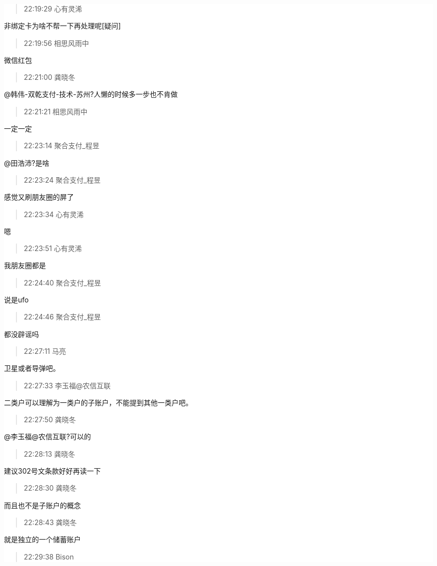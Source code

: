 > 22:19:29  心有灵浠  
   
非绑定卡为啥不帮一下再处理呢[疑问]  
   
> 22:19:56  相思风雨中  
   
微信红包  
   
> 22:21:00  龚晓冬  
   
@韩伟-双乾支付-技术-苏州?人懒的时候多一步也不肯做  
   
> 22:21:21  相思风雨中  
   
一定一定  
   
> 22:23:14  聚合支付_程昱  
   
@田浩沛?是啥  
   
> 22:23:24  聚合支付_程昱  
   
感觉又刷朋友圈的屏了  
   
> 22:23:34  心有灵浠  
   
嗯  
   
> 22:23:51  心有灵浠  
   
我朋友圈都是  
   
> 22:24:40  聚合支付_程昱  
   
说是ufo  
   
> 22:24:46  聚合支付_程昱  
   
都没辟谣吗  
   
> 22:27:11  马亮  
   
卫星或者导弹吧。  
   
> 22:27:33  李玉福@农信互联  
   
二类户可以理解为一类户的子账户，不能提到其他一类户吧。  
   
> 22:27:50  龚晓冬  
   
@李玉福@农信互联?可以的  
   
> 22:28:13  龚晓冬  
   
建议302号文条款好好再读一下  
   
> 22:28:30  龚晓冬  
   
而且也不是子账户的概念  
   
> 22:28:43  龚晓冬  
   
就是独立的一个储蓄账户  
   
> 22:29:38  Bison  
   